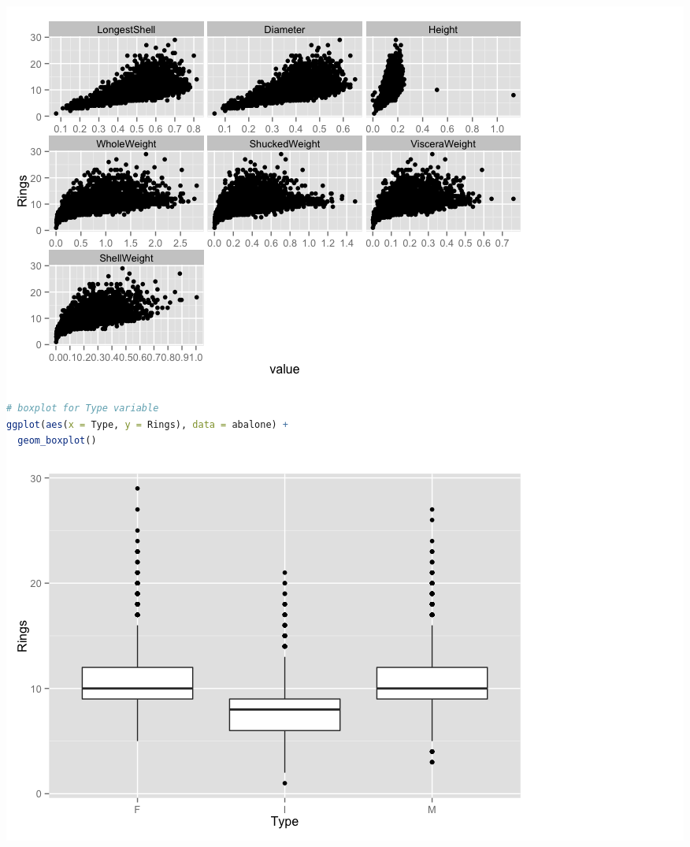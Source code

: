 ![](abalone_data_183_files/figure-html/unnamed-chunk-2-1.png) 

```r
# boxplot for Type variable
ggplot(aes(x = Type, y = Rings), data = abalone) + 
  geom_boxplot()
```

![](abalone_data_183_files/figure-html/unnamed-chunk-2-2.png) 
